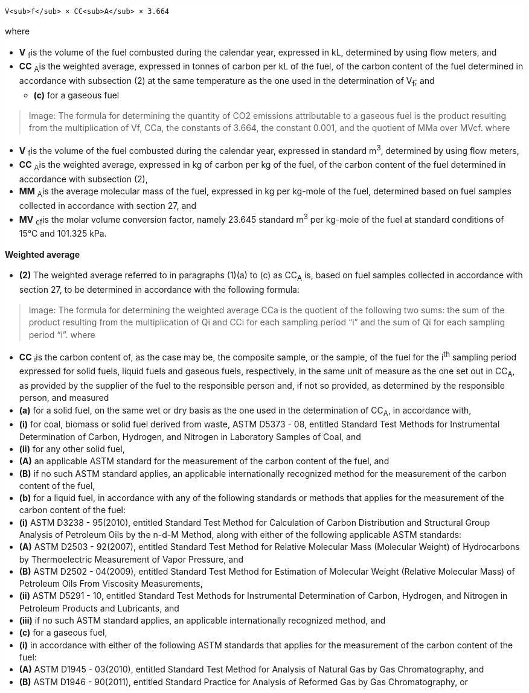```
V<sub>f</sub> × CC<sub>A</sub> × 3.664
```
where
- **V** <sub>f</sub>is the volume of the fuel combusted during the calendar year, expressed in kL, determined by using flow meters, and
- **CC** <sub>A</sub>is the weighted average, expressed in tonnes of carbon per kL of the fuel, of the carbon content of the fuel determined in accordance with subsection (2) at the same temperature as the one used in the determination of V<sub>f</sub>; and
	- **(c)** for a gaseous fuel
> Image: The formula for determining the quantity of CO2 emissions attributable to a gaseous fuel is the product resulting from the multiplication of Vf, CCa, the constants of 3.664, the constant 0.001, and the quotient of MMa over MVcf.
where
- **V** <sub>f</sub>is the volume of the fuel combusted during the calendar year, expressed in standard m<sup>3</sup>, determined by using flow meters,
- **CC** <sub>A</sub>is the weighted average, expressed in kg of carbon per kg of the fuel, of the carbon content of the fuel determined in accordance with subsection (2),
- **MM** <sub>A</sub>is the average molecular mass of the fuel, expressed in kg per kg-mole of the fuel, determined based on fuel samples collected in accordance with section 27, and
- **MV** <sub>cf</sub>is the molar volume conversion factor, namely 23.645 standard m<sup>3</sup> per kg-mole of the fuel at standard conditions of 15°C and 101.325 kPa.

**Weighted average**

- **(2)** The weighted average referred to in paragraphs (1)(a) to (c) as CC<sub>A</sub> is, based on fuel samples collected in accordance with section 27, to be determined in accordance with the following formula:
> Image: The formula for determining the weighted average CCa is the quotient of the following two sums: the sum of the product resulting from the multiplication of Qi and CCi for each sampling period “i” and the sum of Qi for each sampling period “i”.
where
- **CC** <sub>i</sub>is the carbon content of, as the case may be, the composite sample, or the sample, of the fuel for the i<sup>th</sup> sampling period expressed for solid fuels, liquid fuels and gaseous fuels, respectively, in the same unit of measure as the one set out in CC<sub>A</sub>, as provided by the supplier of the fuel to the responsible person and, if not so provided, as determined by the responsible person, and measured
- **(a)** for a solid fuel, on the same wet or dry basis as the one used in the determination of CC<sub>A</sub>, in accordance with,
- **(i)** for coal, biomass or solid fuel derived from waste, ASTM D5373 - 08, entitled Standard Test Methods for Instrumental Determination of Carbon, Hydrogen, and Nitrogen in Laboratory Samples of Coal, and
- **(ii)** for any other solid fuel,
- **(A)** an applicable ASTM standard for the measurement of the carbon content of the fuel, and
- **(B)** if no such ASTM standard applies, an applicable internationally recognized method for the measurement of the carbon content of the fuel,
- **(b)** for a liquid fuel, in accordance with any of the following standards or methods that applies for the measurement of the carbon content of the fuel:
- **(i)** ASTM D3238 - 95(2010), entitled Standard Test Method for Calculation of Carbon Distribution and Structural Group Analysis of Petroleum Oils by the n-d-M Method, along with either of the following applicable ASTM standards:
- **(A)** ASTM D2503 - 92(2007), entitled Standard Test Method for Relative Molecular Mass (Molecular Weight) of Hydrocarbons by Thermoelectric Measurement of Vapor Pressure, and
- **(B)** ASTM D2502 - 04(2009), entitled Standard Test Method for Estimation of Molecular Weight (Relative Molecular Mass) of Petroleum Oils From Viscosity Measurements,
- **(ii)** ASTM D5291 - 10, entitled Standard Test Methods for Instrumental Determination of Carbon, Hydrogen, and Nitrogen in Petroleum Products and Lubricants, and
- **(iii)** if no such ASTM standard applies, an applicable internationally recognized method, and
- **(c)** for a gaseous fuel,
- **(i)** in accordance with either of the following ASTM standards that applies for the measurement of the carbon content of the fuel:
- **(A)** ASTM D1945 - 03(2010), entitled Standard Test Method for Analysis of Natural Gas by Gas Chromatography, and
- **(B)** ASTM D1946 - 90(2011), entitled Standard Practice for Analysis of Reformed Gas by Gas Chromatography, or